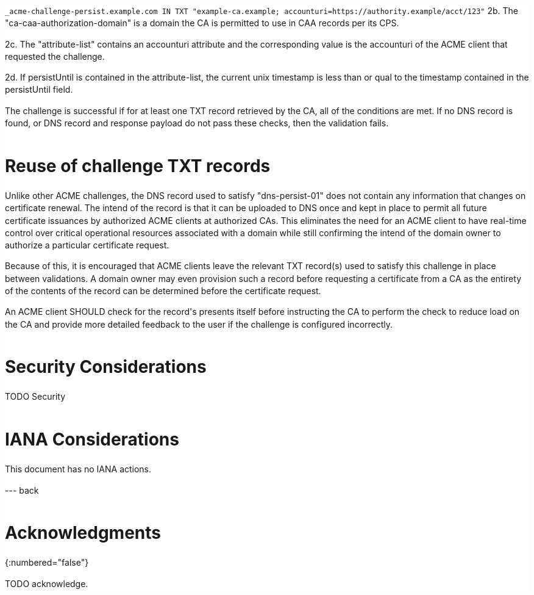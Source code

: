 ```_acme-challenge-persist.example.com IN TXT "example-ca.example; accounturi=https://authority.example/acct/123"```
   2b. The "ca-caa-authorization-domain" is a domain the CA is permitted to use in CAA records per its CPS.

   2c.  The "attribute-list" contains an accounturi attribute and the corresponding value is the accounturi of the ACME client that requested the challenge.

   2d.  If persistUntil is contained in the attribute-list, the current unix timestamp is less than or qual to the timestamp contained in the persistUntil field.

The challenge is successful if for at least one TXT record retrieved by the CA, all of the conditions are met. If no DNS record is found, or DNS record and response payload do not pass these checks, then the validation fails.


# Reuse of challenge TXT records

Unlike other ACME challenges, the DNS record used to satisfy "dns-persist-01" does not contain any information that changes on certificate renewal. The intend of the record is that it can be uploaded to DNS once and kept in place to permit all future certificate issuances by authorized ACME clients at authorized CAs. This eliminates the need for an ACME client to have real-time control over critical operational resources associated with a domain while still confirming the intend of the domain owner to authorize a particular certificate request.

Because of this, it is encouraged that ACME clients leave the relevant TXT record(s) used to satisfy this challenge in place between validations. A domain owner may even provision such a record before requesting a certificate from a CA as the entirety of the contents of the record can be determined before the certificate request.

An ACME client SHOULD check for the record's presents itself before instructing the CA to perform the check to reduce load on the CA and provide more detailed feedback to the user if the challenge is configured incorrectly.

# Security Considerations

TODO Security


# IANA Considerations

This document has no IANA actions.


--- back

# Acknowledgments
{:numbered="false"}

TODO acknowledge.
